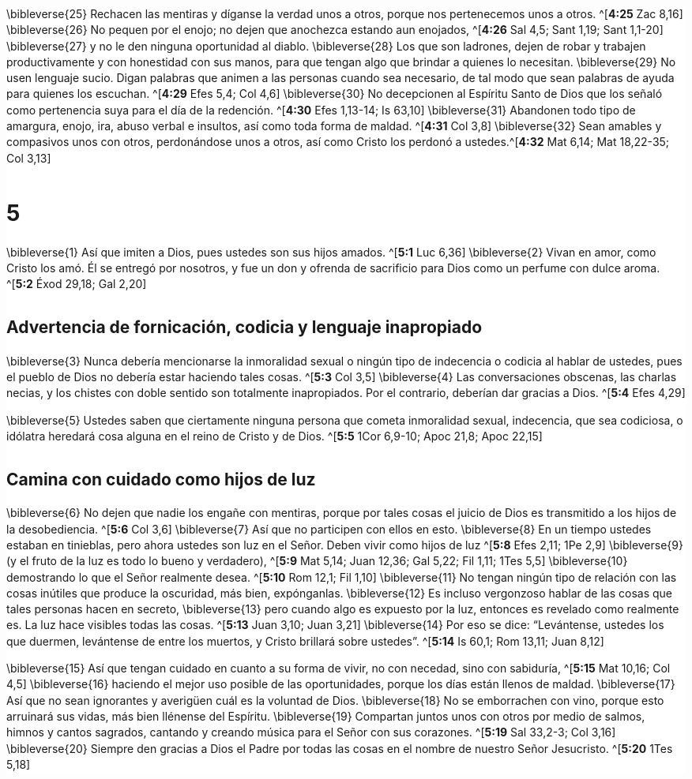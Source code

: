 \bibleverse{25} Rechacen las mentiras y díganse la verdad unos a otros, porque nos pertenecemos unos a otros. ^[**4:25** Zac 8,16] \bibleverse{26} No pequen por el enojo; no dejen que anochezca estando aun enojados, ^[**4:26** Sal 4,5; Sant 1,19; Sant 1,1-20] \bibleverse{27} y no le den ninguna oportunidad al diablo. \bibleverse{28} Los que son ladrones, dejen de robar y trabajen productivamente y con honestidad con sus manos, para que tengan algo que brindar a quienes lo necesitan. \bibleverse{29} No usen lenguaje sucio. Digan palabras que animen a las personas cuando sea necesario, de tal modo que sean palabras de ayuda para quienes los escuchan. ^[**4:29** Efes 5,4; Col 4,6] \bibleverse{30} No decepcionen al Espíritu Santo de Dios que los señaló como pertenencia suya para el día de la redención. ^[**4:30** Efes 1,13-14; Is 63,10] \bibleverse{31} Abandonen todo tipo de amargura, enojo, ira, abuso verbal e insultos, así como toda forma de maldad. ^[**4:31** Col 3,8] \bibleverse{32} Sean amables y compasivos unos con otros, perdonándose unos a otros, así como Cristo los perdonó a ustedes.^[**4:32** Mat 6,14; Mat 18,22-35; Col 3,13] 
     

# 5 
\bibleverse{1} Así que imiten a Dios, pues ustedes son sus hijos amados. ^[**5:1** Luc 6,36] \bibleverse{2} Vivan en amor, como Cristo los amó. Él se entregó por nosotros, y fue un don y ofrenda de sacrificio para Dios como un perfume con dulce aroma. ^[**5:2** Éxod 29,18; Gal 2,20] 
 

## Advertencia de fornicación, codicia y lenguaje inapropiado
\bibleverse{3} Nunca debería mencionarse la inmoralidad sexual o ningún tipo de indecencia o codicia al hablar de ustedes, pues el pueblo de Dios no debería estar haciendo tales cosas. ^[**5:3** Col 3,5] \bibleverse{4} Las conversaciones obscenas, las charlas necias, y los chistes con doble sentido son totalmente inapropiados. Por el contrario, deberían dar gracias a Dios. ^[**5:4** Efes 4,29] 
 

\bibleverse{5} Ustedes saben que ciertamente ninguna persona que cometa inmoralidad sexual, indecencia, que sea codiciosa, o idólatra heredará cosa alguna en el reino de Cristo y de Dios. ^[**5:5** 1Cor 6,9-10; Apoc 21,8; Apoc 22,15] 


## Camina con cuidado como hijos de luz
\bibleverse{6} No dejen que nadie los engañe con mentiras, porque por tales cosas el juicio de Dios es transmitido a los hijos de la desobediencia. ^[**5:6** Col 3,6] \bibleverse{7} Así que no participen con ellos en esto. \bibleverse{8} En un tiempo ustedes estaban en tinieblas, pero ahora ustedes son luz en el Señor. Deben vivir como hijos de luz ^[**5:8** Efes 2,11; 1Pe 2,9] \bibleverse{9} (y el fruto de la luz es todo lo bueno y verdadero), ^[**5:9** Mat 5,14; Juan 12,36; Gal 5,22; Fil 1,11; 1Tes 5,5] \bibleverse{10} demostrando lo que el Señor realmente desea. ^[**5:10** Rom 12,1; Fil 1,10] \bibleverse{11} No tengan ningún tipo de relación con las cosas inútiles que produce la oscuridad, más bien, expónganlas. \bibleverse{12} Es incluso vergonzoso hablar de las cosas que tales personas hacen en secreto, \bibleverse{13} pero cuando algo es expuesto por la luz, entonces es revelado como realmente es. La luz hace visibles todas las cosas. ^[**5:13** Juan 3,10; Juan 3,21] \bibleverse{14} Por eso se dice: “Levántense, ustedes los que duermen, levántense de entre los muertos, y Cristo brillará sobre ustedes”. ^[**5:14** Is 60,1; Rom 13,11; Juan 8,12] 
     

\bibleverse{15} Así que tengan cuidado en cuanto a su forma de vivir, no con necedad, sino con sabiduría, ^[**5:15** Mat 10,16; Col 4,5] \bibleverse{16} haciendo el mejor uso posible de las oportunidades, porque los días están llenos de maldad. \bibleverse{17} Así que no sean ignorantes y averigüen cuál es la voluntad de Dios. \bibleverse{18} No se emborrachen con vino, porque esto arruinará sus vidas, más bien llénense del Espíritu. \bibleverse{19} Compartan juntos unos con otros por medio de salmos, himnos y cantos sagrados, cantando y creando música para el Señor con sus corazones. ^[**5:19** Sal 33,2-3; Col 3,16] \bibleverse{20} Siempre den gracias a Dios el Padre por todas las cosas en el nombre de nuestro Señor Jesucristo. ^[**5:20** 1Tes 5,18] 
  